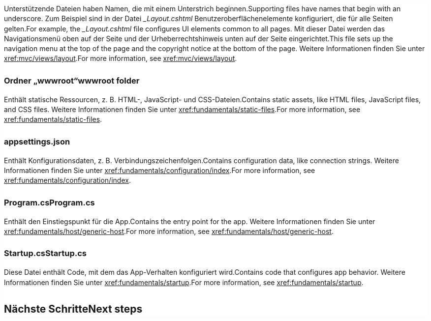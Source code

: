 <span data-ttu-id="d65ff-163">Unterstützende Dateien haben Namen, die mit einem Unterstrich beginnen.</span><span class="sxs-lookup"><span data-stu-id="d65ff-163">Supporting files have names that begin with an underscore.</span></span> <span data-ttu-id="d65ff-164">Zum Beispiel sind in der Datei *_Layout.cshtml* Benutzeroberflächenelemente konfiguriert, die für alle Seiten gelten.</span><span class="sxs-lookup"><span data-stu-id="d65ff-164">For example, the *_Layout.cshtml* file configures UI elements common to all pages.</span></span> <span data-ttu-id="d65ff-165">Mit dieser Datei werden das Navigationsmenü oben auf der Seite und der Urheberrechtshinweis unten auf der Seite eingerichtet.</span><span class="sxs-lookup"><span data-stu-id="d65ff-165">This file sets up the navigation menu at the top of the page and the copyright notice at the bottom of the page.</span></span> <span data-ttu-id="d65ff-166">Weitere Informationen finden Sie unter <xref:mvc/views/layout>.</span><span class="sxs-lookup"><span data-stu-id="d65ff-166">For more information, see <xref:mvc/views/layout>.</span></span>

### <a name="wwwroot-folder"></a><span data-ttu-id="d65ff-167">Ordner „wwwroot“</span><span class="sxs-lookup"><span data-stu-id="d65ff-167">wwwroot folder</span></span>

<span data-ttu-id="d65ff-168">Enthält statische Ressourcen, z. B. HTML-, JavaScript- und CSS-Dateien.</span><span class="sxs-lookup"><span data-stu-id="d65ff-168">Contains static assets, like HTML files, JavaScript files, and CSS files.</span></span> <span data-ttu-id="d65ff-169">Weitere Informationen finden Sie unter <xref:fundamentals/static-files>.</span><span class="sxs-lookup"><span data-stu-id="d65ff-169">For more information, see <xref:fundamentals/static-files>.</span></span>

### appsettings.json

<span data-ttu-id="d65ff-170">Enthält Konfigurationsdaten, z. B. Verbindungszeichenfolgen.</span><span class="sxs-lookup"><span data-stu-id="d65ff-170">Contains configuration data, like connection strings.</span></span> <span data-ttu-id="d65ff-171">Weitere Informationen finden Sie unter <xref:fundamentals/configuration/index>.</span><span class="sxs-lookup"><span data-stu-id="d65ff-171">For more information, see <xref:fundamentals/configuration/index>.</span></span>

### <a name="programcs"></a><span data-ttu-id="d65ff-172">Program.cs</span><span class="sxs-lookup"><span data-stu-id="d65ff-172">Program.cs</span></span>

<span data-ttu-id="d65ff-173">Enthält den Einstiegspunkt für die App.</span><span class="sxs-lookup"><span data-stu-id="d65ff-173">Contains the entry point for the app.</span></span> <span data-ttu-id="d65ff-174">Weitere Informationen finden Sie unter <xref:fundamentals/host/generic-host>.</span><span class="sxs-lookup"><span data-stu-id="d65ff-174">For more information, see <xref:fundamentals/host/generic-host>.</span></span>

### <a name="startupcs"></a><span data-ttu-id="d65ff-175">Startup.cs</span><span class="sxs-lookup"><span data-stu-id="d65ff-175">Startup.cs</span></span>

<span data-ttu-id="d65ff-176">Diese Datei enthält Code, mit dem das App-Verhalten konfiguriert wird.</span><span class="sxs-lookup"><span data-stu-id="d65ff-176">Contains code that configures app behavior.</span></span> <span data-ttu-id="d65ff-177">Weitere Informationen finden Sie unter <xref:fundamentals/startup>.</span><span class="sxs-lookup"><span data-stu-id="d65ff-177">For more information, see <xref:fundamentals/startup>.</span></span>

## <a name="next-steps"></a><span data-ttu-id="d65ff-178">Nächste Schritte</span><span class="sxs-lookup"><span data-stu-id="d65ff-178">Next steps</span></span>
